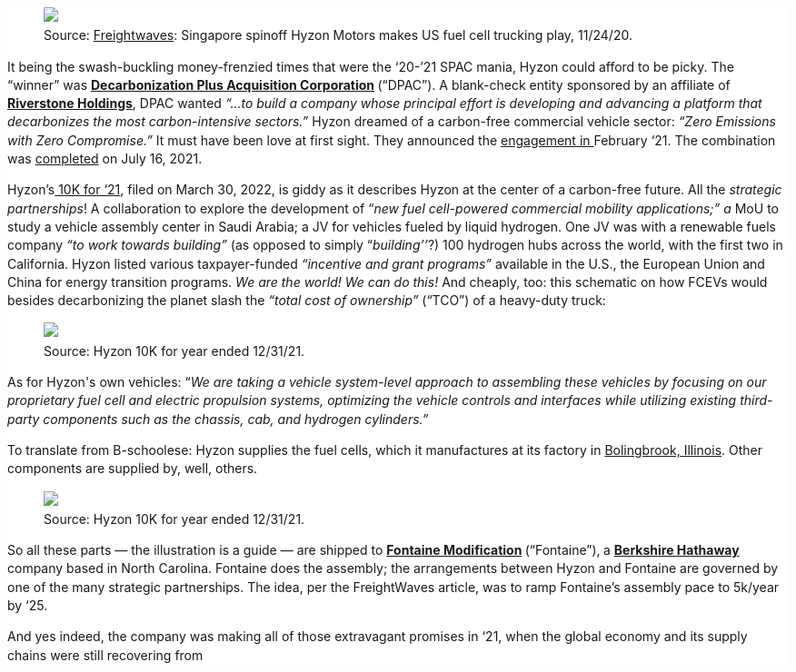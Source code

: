 </p><div><figure><a href="https://substack.com/redirect/a875b3af-c487-46c8-a37c-282337a1c03e?j=eyJ1IjoiOW95azAifQ.3I-y5PDezjo-i0ls31AGTIH4E8sNNl31puiktHvNIm8"><img src="https://substackcdn.com/image/fetch/w_2912,c_limit,f_auto,q_auto:good,fl_progressive:steep/https%3A%2F%2Fsubstack-post-media.s3.amazonaws.com%2Fpublic%2Fimages%2F9db9fa6d-8f9a-4a80-a17a-17d487c8d2d1_1600x525.png"></a><figcaption><span>Source: </span><a href="https://substack.com/redirect/7b91aa19-a932-4fc1-acd3-9a6d2a3b9bd4?j=eyJ1IjoiOW95azAifQ.3I-y5PDezjo-i0ls31AGTIH4E8sNNl31puiktHvNIm8">Freightwaves</a><span>: Singapore spinoff Hyzon Motors makes US fuel cell trucking play, 11/24/20.</span></figcaption></figure></div><p><span>It being the swash-buckling money-frenzied times that were the ‘20-’21 SPAC mania, Hyzon could afford to be picky. The “winner” was </span><strong><a href="https://substack.com/redirect/37a18785-ab73-4e15-809a-4f697d4dd4cb?j=eyJ1IjoiOW95azAifQ.3I-y5PDezjo-i0ls31AGTIH4E8sNNl31puiktHvNIm8">Decarbonization Plus Acquisition Corporation</a><span> </span></strong><span>(“DPAC”). A blank-check entity sponsored by an affiliate of</span><strong><a href="https://substack.com/redirect/5b3f6526-6cc8-4965-a7f3-b6dd8e5863c4?j=eyJ1IjoiOW95azAifQ.3I-y5PDezjo-i0ls31AGTIH4E8sNNl31puiktHvNIm8"> Riverstone Holdings</a></strong><span>, DPAC wanted </span><em>“…to build a company whose principal effort is developing and advancing a platform that decarbonizes the most carbon-intensive sectors.”</em><span> Hyzon dreamed of a carbon-free commercial vehicle sector: </span><em>“Zero Emissions with Zero Compromise.”</em><span> It must have been love at first sight. They announced the </span><a href="https://substack.com/redirect/8a990a2c-2dad-4211-be0d-68a157cf8169?j=eyJ1IjoiOW95azAifQ.3I-y5PDezjo-i0ls31AGTIH4E8sNNl31puiktHvNIm8">engagement in </a><span>February ‘21. The combination was </span><a href="https://substack.com/redirect/30f83c41-113e-4616-a670-4102c18cf8a9?j=eyJ1IjoiOW95azAifQ.3I-y5PDezjo-i0ls31AGTIH4E8sNNl31puiktHvNIm8">completed</a><span> on July 16, 2021. </span></p><p><span>Hyzon’s</span><a href="https://substack.com/redirect/608d2e3b-9728-445a-981e-901f59f38a5a?j=eyJ1IjoiOW95azAifQ.3I-y5PDezjo-i0ls31AGTIH4E8sNNl31puiktHvNIm8"> 10K for ‘21</a><span>, filed on March 30, 2022, is giddy as it describes Hyzon at the center of a carbon-free future. All the </span><em>strategic partnerships</em><span>! A collaboration to explore the development of “</span><em>new fuel cell-powered commercial mobility applications;” a </em><span>MoU</span><em> </em><span>to study a vehicle assembly center in Saudi Arabia; a JV for vehicles fueled by liquid hydrogen. One JV was with a renewable fuels company </span><em>“to work towards building” </em><span>(as opposed to simply “</span><em>building’’</em><span>?)</span><em> </em><span>100 hydrogen hubs across the world, with the first two in California.</span><em> </em><span>Hyzon listed various taxpayer-funded </span><em>“incentive and grant programs” </em><span>available in the U.S., the European Union and China for energy transition programs. </span><em>We are the world! We can do this! </em><span>And cheaply, too: this schematic on how FCEVs would besides decarbonizing the planet slash the</span><em> “total cost of ownership”</em><span> (“TCO”) of a heavy-duty truck:</span></p><div><figure><a href="https://substack.com/redirect/e06fc3a3-7f4c-47dd-9801-e81dbe2e3d7c?j=eyJ1IjoiOW95azAifQ.3I-y5PDezjo-i0ls31AGTIH4E8sNNl31puiktHvNIm8"><img src="https://substackcdn.com/image/fetch/w_2292,c_limit,f_auto,q_auto:good,fl_progressive:steep/https%3A%2F%2Fsubstack-post-media.s3.amazonaws.com%2Fpublic%2Fimages%2F663b3949-f7fe-4e2a-89a5-8305ae696cbf_1146x704.png"></a><figcaption>Source: Hyzon 10K for year ended 12/31/21. </figcaption></figure></div><p><span>As for Hyzon's own vehicles: “</span><em>We are taking a vehicle system-level approach to assembling these vehicles by focusing on our proprietary fuel cell and electric propulsion systems, optimizing the vehicle controls and interfaces while utilizing existing third-party components such as the chassis, cab, and hydrogen cylinders.” </em></p><p><span>To translate from B-schoolese: Hyzon supplies the fuel cells, which it manufactures at its factory in </span><a href="https://substack.com/redirect/a9b08356-b078-4e54-aa5d-6ccf9550b045?j=eyJ1IjoiOW95azAifQ.3I-y5PDezjo-i0ls31AGTIH4E8sNNl31puiktHvNIm8">Bolingbrook, Illinois</a><span>. Other components are supplied by, well, others.</span></p><div><figure><a href="https://substack.com/redirect/a376fb6c-0315-4097-95f0-dec8e51cbf88?j=eyJ1IjoiOW95azAifQ.3I-y5PDezjo-i0ls31AGTIH4E8sNNl31puiktHvNIm8"><img src="https://substackcdn.com/image/fetch/w_2912,c_limit,f_auto,q_auto:good,fl_progressive:steep/https%3A%2F%2Fsubstack-post-media.s3.amazonaws.com%2Fpublic%2Fimages%2F20eb26d2-b50c-4a6a-bebb-63b9e0af9b6f_1522x604.png"></a><figcaption>Source: Hyzon 10K for year ended 12/31/21.</figcaption></figure></div><p><span>So all these parts — the illustration is a guide — are shipped to </span><strong><a href="https://substack.com/redirect/d53ae4bb-9475-403f-804e-89f354eecc96?j=eyJ1IjoiOW95azAifQ.3I-y5PDezjo-i0ls31AGTIH4E8sNNl31puiktHvNIm8">Fontaine Modification</a><span> </span></strong><span>(“Fontaine”),</span><strong> </strong><span>a </span><strong><a href="https://substack.com/redirect/750762ec-6387-46e1-989a-b034f1e62e8b?j=eyJ1IjoiOW95azAifQ.3I-y5PDezjo-i0ls31AGTIH4E8sNNl31puiktHvNIm8">Berkshire Hathaway</a></strong><span> company based in North Carolina. Fontaine does the assembly; the arrangements between Hyzon and Fontaine are governed by one of the many strategic partnerships. The idea, per the FreightWaves article, was to ramp Fontaine’s assembly pace to 5k/year by ‘25.</span></p><p><span>And yes indeed, the company was making all of those extravagant promises in ‘21, when the global economy and its supply chains were still recovering from